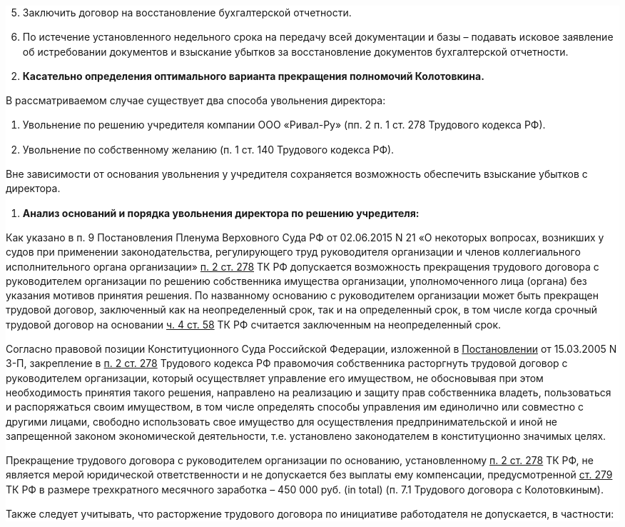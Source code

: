 5)  Заключить договор на восстановление бухгалтерской отчетности.

6)  По истечение установленного недельного срока на передачу всей документации и базы – подавать исковое заявление об истребовании документов и взыскание убытков за восстановление документов бухгалтерской отчетности.



2.  **Касательно определения оптимального варианта прекращения полномочий Колотовкина.**

В рассматриваемом случае существует два способа увольнения директора:

1)  Увольнение по решению учредителя компании ООО «Ривал-Ру» (пп. 2 п. 1 ст. 278 Трудового кодекса РФ).

2)  Увольнение по собственному желанию (п. 1 ст. 140 Трудового кодекса РФ).

Вне зависимости от основания увольнения у учредителя сохраняется возможность обеспечить взыскание убытков с директора.

1.  **Анализ оснований и порядка увольнения директора по решению учредителя:**

Как указано в п. 9 Постановления Пленума Верховного Суда РФ от 02.06.2015 N 21 «О некоторых вопросах, возникших у судов при применении законодательства, регулирующего труд руководителя организации и членов коллегиального исполнительного органа организации» [п. 2 ст. 278](consultantplus://offline/ref=7FC67E36144929444541511AC5E928E7DE74502FF74F64E09843E30A18A91DDA86EBCC526702D01B5A0E2456F94B3A44D12AEEF1CB0BSDrAW) ТК РФ допускается возможность прекращения трудового договора с руководителем организации по решению собственника имущества организации, уполномоченного лица (органа) без указания мотивов принятия решения. По названному основанию с руководителем организации может быть прекращен трудовой договор, заключенный как на неопределенный срок, так и на определенный срок, в том числе когда срочный трудовой договор на основании [ч. 4 ст. 58](consultantplus://offline/ref=7FC67E36144929444541511AC5E928E7DE74502FF74F64E09843E30A18A91DDA86EBCC50610CD3445F1B350EF448275AD336F2F3C9S0r9W) ТК РФ считается заключенным на неопределенный срок.

Согласно правовой позиции Конституционного Суда Российской Федерации, изложенной в [Постановлении](consultantplus://offline/ref=361E00DD1C0772374ED8A54517A51CE3AF403F10A05C84D8F957BF16782D8B85E5A133DD05CB00B669D4BCA77FE7675AF73C06C30901A4U5a3L) от 15.03.2005 N 3-П, закрепление в [п. 2 ст. 278](consultantplus://offline/ref=361E00DD1C0772374ED8A54517A51CE3A9423815AE54D9D2F10EB3147F22D492E2E83FDC05C30CBD36D1A9B627EA6142E93F1BDF0B03UAa6L) Трудового кодекса РФ правомочия собственника расторгнуть трудовой договор с руководителем организации, который осуществляет управление его имуществом, не обосновывая при этом необходимость принятия такого решения, направлено на реализацию и защиту прав собственника владеть, пользоваться и распоряжаться своим имуществом, в том числе определять способы управления им единолично или совместно с другими лицами, свободно использовать свое имущество для осуществления предпринимательской и иной не запрещенной законом экономической деятельности, т.е. установлено законодателем в конституционно значимых целях.

Прекращение трудового договора с руководителем организации по основанию, установленному [п. 2 ст. 278](consultantplus://offline/ref=E5DA5BAE7DD6B83E724E729B4FC308261F42D3F9AD1533761E2BA285A2CB2850CFFB16D596336F009990288352DCAA46CA01671A1396EAb2L) ТК РФ, не является мерой юридической ответственности и не допускается без выплаты ему компенсации, предусмотренной [ст. 279](consultantplus://offline/ref=E5DA5BAE7DD6B83E724E729B4FC308261F42D3F9AD1533761E2BA285A2CB2850CFFB16D596336E009990288352DCAA46CA01671A1396EAb2L) ТК РФ в размере трехкратного месячного заработка – 450 000 руб. (in total) (п. 7.1 Трудового договора с Колотовкиным).

Также следует учитывать, что расторжение трудового договора по инициативе работодателя не допускается, в частности:
